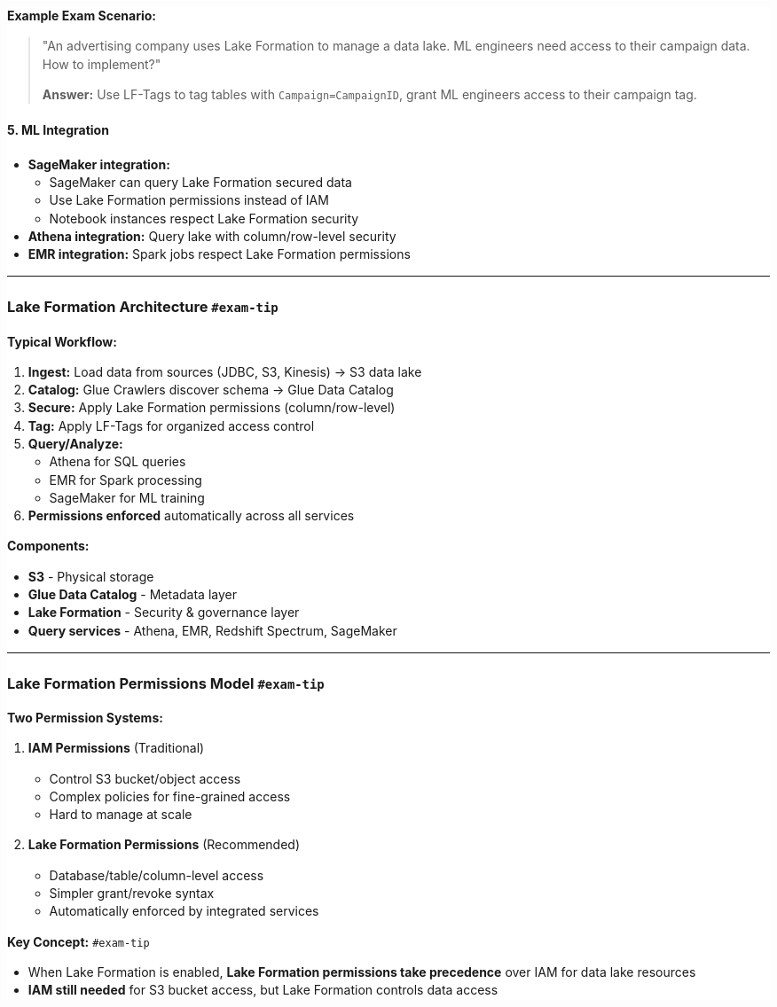 **Example Exam Scenario:**
> "An advertising company uses Lake Formation to manage a data lake. ML engineers need access to their campaign data. How to implement?"
>
> **Answer:** Use LF-Tags to tag tables with `Campaign=CampaignID`, grant ML engineers access to their campaign tag.

#### 5. ML Integration
- **SageMaker integration:**
  - SageMaker can query Lake Formation secured data
  - Use Lake Formation permissions instead of IAM
  - Notebook instances respect Lake Formation security
- **Athena integration:** Query lake with column/row-level security
- **EMR integration:** Spark jobs respect Lake Formation permissions

---

### Lake Formation Architecture `#exam-tip`

**Typical Workflow:**
1. **Ingest:** Load data from sources (JDBC, S3, Kinesis) → S3 data lake
2. **Catalog:** Glue Crawlers discover schema → Glue Data Catalog
3. **Secure:** Apply Lake Formation permissions (column/row-level)
4. **Tag:** Apply LF-Tags for organized access control
5. **Query/Analyze:**
   - Athena for SQL queries
   - EMR for Spark processing
   - SageMaker for ML training
6. **Permissions enforced** automatically across all services

**Components:**
- **S3** - Physical storage
- **Glue Data Catalog** - Metadata layer
- **Lake Formation** - Security & governance layer
- **Query services** - Athena, EMR, Redshift Spectrum, SageMaker

---

### Lake Formation Permissions Model `#exam-tip`

**Two Permission Systems:**

1. **IAM Permissions** (Traditional)
   - Control S3 bucket/object access
   - Complex policies for fine-grained access
   - Hard to manage at scale

2. **Lake Formation Permissions** (Recommended)
   - Database/table/column-level access
   - Simpler grant/revoke syntax
   - Automatically enforced by integrated services

**Key Concept:** `#exam-tip`
- When Lake Formation is enabled, **Lake Formation permissions take precedence** over IAM for data lake resources
- **IAM still needed** for S3 bucket access, but Lake Formation controls data access
